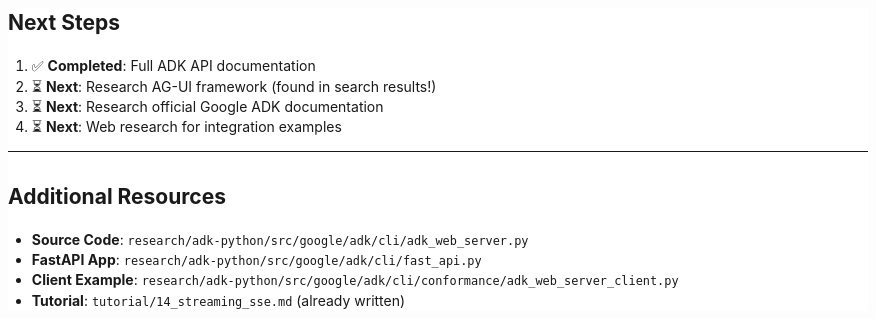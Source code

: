 
## Next Steps

1. ✅ **Completed**: Full ADK API documentation
2. ⏳ **Next**: Research AG-UI framework (found in search results!)
3. ⏳ **Next**: Research official Google ADK documentation
4. ⏳ **Next**: Web research for integration examples

---

## Additional Resources

- **Source Code**: `research/adk-python/src/google/adk/cli/adk_web_server.py`
- **FastAPI App**: `research/adk-python/src/google/adk/cli/fast_api.py`
- **Client Example**: `research/adk-python/src/google/adk/cli/conformance/adk_web_server_client.py`
- **Tutorial**: `tutorial/14_streaming_sse.md` (already written)
